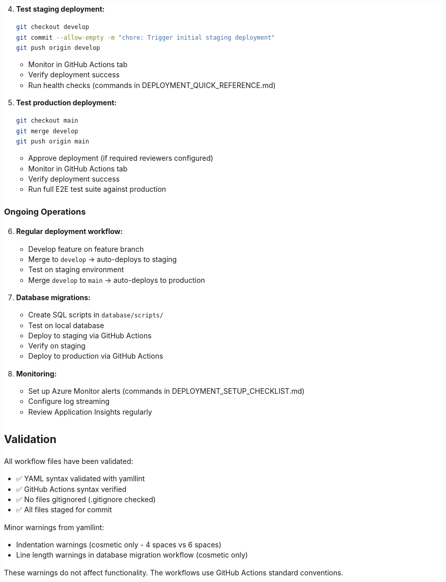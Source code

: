 4. **Test staging deployment:**
   ```bash
   git checkout develop
   git commit --allow-empty -m "chore: Trigger initial staging deployment"
   git push origin develop
   ```
   - Monitor in GitHub Actions tab
   - Verify deployment success
   - Run health checks (commands in DEPLOYMENT_QUICK_REFERENCE.md)

5. **Test production deployment:**
   ```bash
   git checkout main
   git merge develop
   git push origin main
   ```
   - Approve deployment (if required reviewers configured)
   - Monitor in GitHub Actions tab
   - Verify deployment success
   - Run full E2E test suite against production

### Ongoing Operations

6. **Regular deployment workflow:**
   - Develop feature on feature branch
   - Merge to `develop` → auto-deploys to staging
   - Test on staging environment
   - Merge `develop` to `main` → auto-deploys to production

7. **Database migrations:**
   - Create SQL scripts in `database/scripts/`
   - Test on local database
   - Deploy to staging via GitHub Actions
   - Verify on staging
   - Deploy to production via GitHub Actions

8. **Monitoring:**
   - Set up Azure Monitor alerts (commands in DEPLOYMENT_SETUP_CHECKLIST.md)
   - Configure log streaming
   - Review Application Insights regularly

## Validation

All workflow files have been validated:
- ✅ YAML syntax validated with yamllint
- ✅ GitHub Actions syntax verified
- ✅ No files gitignored (.gitignore checked)
- ✅ All files staged for commit

Minor warnings from yamllint:
- Indentation warnings (cosmetic only - 4 spaces vs 6 spaces)
- Line length warnings in database migration workflow (cosmetic only)

These warnings do not affect functionality. The workflows use GitHub Actions standard conventions.
